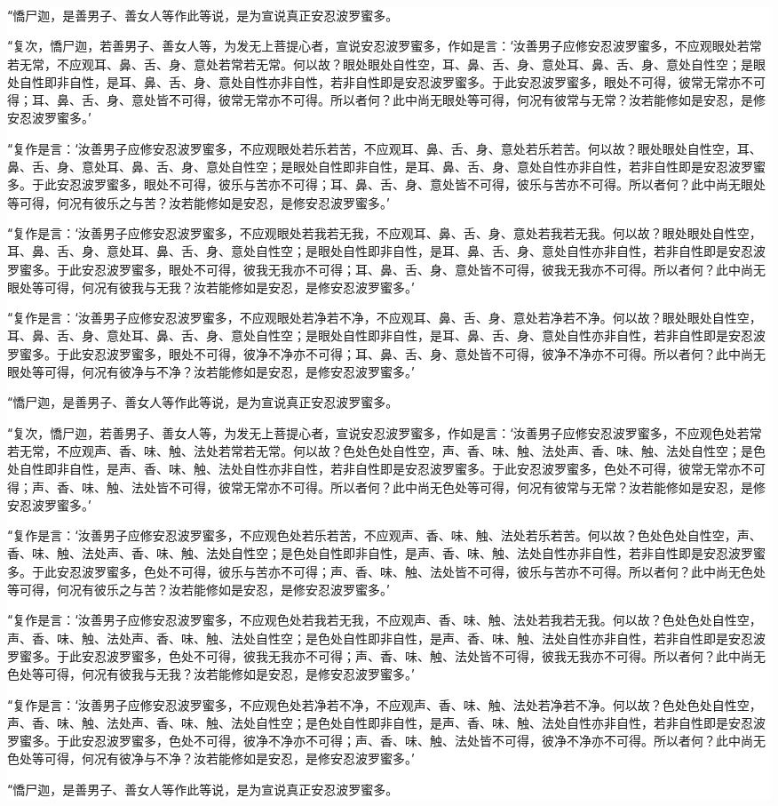 “憍尸迦，是善男子、善女人等作此等说，是为宣说真正安忍波罗蜜多。

“复次，憍尸迦，若善男子、善女人等，为发无上菩提心者，宣说安忍波罗蜜多，作如是言：‘汝善男子应修安忍波罗蜜多，不应观眼处若常若无常，不应观耳、鼻、舌、身、意处若常若无常。何以故？眼处眼处自性空，耳、鼻、舌、身、意处耳、鼻、舌、身、意处自性空；是眼处自性即非自性，是耳、鼻、舌、身、意处自性亦非自性，若非自性即是安忍波罗蜜多。于此安忍波罗蜜多，眼处不可得，彼常无常亦不可得；耳、鼻、舌、身、意处皆不可得，彼常无常亦不可得。所以者何？此中尚无眼处等可得，何况有彼常与无常？汝若能修如是安忍，是修安忍波罗蜜多。’

“复作是言：‘汝善男子应修安忍波罗蜜多，不应观眼处若乐若苦，不应观耳、鼻、舌、身、意处若乐若苦。何以故？眼处眼处自性空，耳、鼻、舌、身、意处耳、鼻、舌、身、意处自性空；是眼处自性即非自性，是耳、鼻、舌、身、意处自性亦非自性，若非自性即是安忍波罗蜜多。于此安忍波罗蜜多，眼处不可得，彼乐与苦亦不可得；耳、鼻、舌、身、意处皆不可得，彼乐与苦亦不可得。所以者何？此中尚无眼处等可得，何况有彼乐之与苦？汝若能修如是安忍，是修安忍波罗蜜多。’

“复作是言：‘汝善男子应修安忍波罗蜜多，不应观眼处若我若无我，不应观耳、鼻、舌、身、意处若我若无我。何以故？眼处眼处自性空，耳、鼻、舌、身、意处耳、鼻、舌、身、意处自性空；是眼处自性即非自性，是耳、鼻、舌、身、意处自性亦非自性，若非自性即是安忍波罗蜜多。于此安忍波罗蜜多，眼处不可得，彼我无我亦不可得；耳、鼻、舌、身、意处皆不可得，彼我无我亦不可得。所以者何？此中尚无眼处等可得，何况有彼我与无我？汝若能修如是安忍，是修安忍波罗蜜多。’

“复作是言：‘汝善男子应修安忍波罗蜜多，不应观眼处若净若不净，不应观耳、鼻、舌、身、意处若净若不净。何以故？眼处眼处自性空，耳、鼻、舌、身、意处耳、鼻、舌、身、意处自性空；是眼处自性即非自性，是耳、鼻、舌、身、意处自性亦非自性，若非自性即是安忍波罗蜜多。于此安忍波罗蜜多，眼处不可得，彼净不净亦不可得；耳、鼻、舌、身、意处皆不可得，彼净不净亦不可得。所以者何？此中尚无眼处等可得，何况有彼净与不净？汝若能修如是安忍，是修安忍波罗蜜多。’

“憍尸迦，是善男子、善女人等作此等说，是为宣说真正安忍波罗蜜多。

“复次，憍尸迦，若善男子、善女人等，为发无上菩提心者，宣说安忍波罗蜜多，作如是言：‘汝善男子应修安忍波罗蜜多，不应观色处若常若无常，不应观声、香、味、触、法处若常若无常。何以故？色处色处自性空，声、香、味、触、法处声、香、味、触、法处自性空；是色处自性即非自性，是声、香、味、触、法处自性亦非自性，若非自性即是安忍波罗蜜多。于此安忍波罗蜜多，色处不可得，彼常无常亦不可得；声、香、味、触、法处皆不可得，彼常无常亦不可得。所以者何？此中尚无色处等可得，何况有彼常与无常？汝若能修如是安忍，是修安忍波罗蜜多。’

“复作是言：‘汝善男子应修安忍波罗蜜多，不应观色处若乐若苦，不应观声、香、味、触、法处若乐若苦。何以故？色处色处自性空，声、香、味、触、法处声、香、味、触、法处自性空；是色处自性即非自性，是声、香、味、触、法处自性亦非自性，若非自性即是安忍波罗蜜多。于此安忍波罗蜜多，色处不可得，彼乐与苦亦不可得；声、香、味、触、法处皆不可得，彼乐与苦亦不可得。所以者何？此中尚无色处等可得，何况有彼乐之与苦？汝若能修如是安忍，是修安忍波罗蜜多。’

“复作是言：‘汝善男子应修安忍波罗蜜多，不应观色处若我若无我，不应观声、香、味、触、法处若我若无我。何以故？色处色处自性空，声、香、味、触、法处声、香、味、触、法处自性空；是色处自性即非自性，是声、香、味、触、法处自性亦非自性，若非自性即是安忍波罗蜜多。于此安忍波罗蜜多，色处不可得，彼我无我亦不可得；声、香、味、触、法处皆不可得，彼我无我亦不可得。所以者何？此中尚无色处等可得，何况有彼我与无我？汝若能修如是安忍，是修安忍波罗蜜多。’

“复作是言：‘汝善男子应修安忍波罗蜜多，不应观色处若净若不净，不应观声、香、味、触、法处若净若不净。何以故？色处色处自性空，声、香、味、触、法处声、香、味、触、法处自性空；是色处自性即非自性，是声、香、味、触、法处自性亦非自性，若非自性即是安忍波罗蜜多。于此安忍波罗蜜多，色处不可得，彼净不净亦不可得；声、香、味、触、法处皆不可得，彼净不净亦不可得。所以者何？此中尚无色处等可得，何况有彼净与不净？汝若能修如是安忍，是修安忍波罗蜜多。’

“憍尸迦，是善男子、善女人等作此等说，是为宣说真正安忍波罗蜜多。